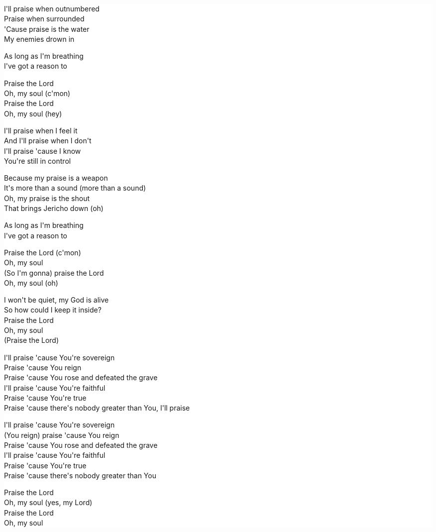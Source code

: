 I'll praise when outnumbered  
Praise when surrounded  
'Cause praise is the water  
My enemies drown in  

As long as I'm breathing  
I've got a reason to  

Praise the Lord  
Oh, my soul (c'mon)  
Praise the Lord  
Oh, my soul (hey)  

I'll praise when I feel it  
And I'll praise when I don't  
I'll praise 'cause I know  
You're still in control  

Because my praise is a weapon  
It's more than a sound (more than a sound)  
Oh, my praise is the shout  
That brings Jericho down (oh)  

As long as I'm breathing  
I've got a reason to  

Praise the Lord (c'mon)  
Oh, my soul  
(So I'm gonna) praise the Lord  
Oh, my soul (oh)  

I won't be quiet, my God is alive  
So how could I keep it inside?  
Praise the Lord  
Oh, my soul  
(Praise the Lord)  

I'll praise 'cause You're sovereign  
Praise 'cause You reign  
Praise 'cause You rose and defeated the grave  
I'll praise 'cause You're faithful  
Praise 'cause You're true  
Praise 'cause there's nobody greater than You, I'll praise  

I'll praise 'cause You're sovereign  
(You reign) praise 'cause You reign  
Praise 'cause You rose and defeated the grave  
I'll praise 'cause You're faithful  
Praise 'cause You're true  
Praise 'cause there's nobody greater than You  

Praise the Lord  
Oh, my soul (yes, my Lord)  
Praise the Lord  
Oh, my soul  
